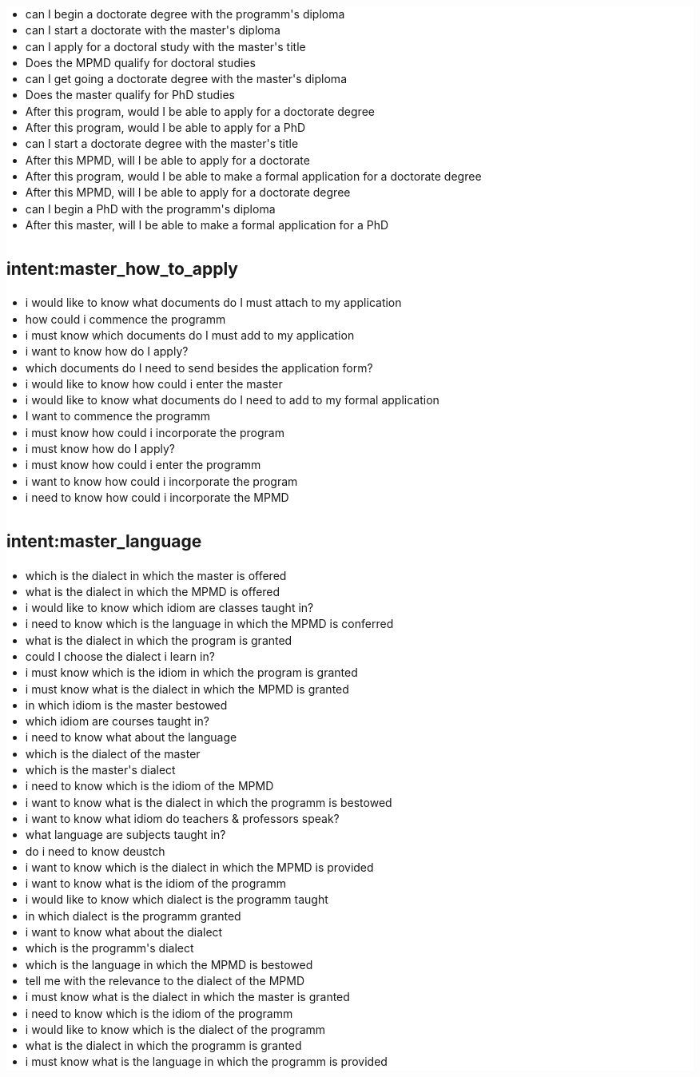 - can I begin a doctorate degree with the programm's diploma
- can I start a doctorate with the master's diploma
- can I apply for a doctoral study with the master's title
- Does the MPMD qualify for doctoral studies
- can I get going a doctorate degree with the master's diploma
- Does the master qualify for PhD studies
- After this program, would I be able to apply for a doctorate degree
- After this program, would I be able to apply for a PhD
- can I start a doctorate degree with the master's title
- After this MPMD, will I be able to apply for a doctorate
- After this program, would I be able to make a formal application for a doctorate degree
- After this MPMD, will I be able to apply for a doctorate degree
- can I begin a PhD with the programm's diploma
- After this master, will I be able to make a formal application for a PhD

## intent:master_how_to_apply
- i would like to know what documents do I must attach to my application
- how could i commence the programm
- i must know which documents do I must add to my application
- i want to know how do I apply?
- which documents do I need to send besides the application form?
- i would like to know how could i enter the master
- i would like to know what documents do I need to add to my formal application
- I want to commence the programm
- i must know how could i incorporate the program
- i must know how do I apply?
- i must know how could i enter the programm
- i want to know how could i incorporate the program
- i need to know how could i incorporate the MPMD

## intent:master_language
- which is the dialect in which the master is offered
- what is the dialect in which the MPMD is offered
- i would like to know which idiom are classes taught in?
- i need to know which is the language in which the MPMD is conferred
- what is the dialect in which the program is granted
- could I choose the dialect i learn in?
- i must know which is the idiom in which the program is granted
- i must know what is the dialect in which the MPMD is granted
- in which idiom is the master bestowed
- which idiom are courses taught in?
- i need to know what about the language
- which is the dialect of the master
- which is the master's dialect
- i need to know which is the idiom of the MPMD
- i want to know what is the dialect in which the programm is bestowed
- i want to know what idiom do teachers & professors speak?
- what language are subjects taught in?
- do i need to know deustch
- i want to know which is the dialect in which the MPMD is provided
- i want to know what is the idiom of the programm
- i would like to know which dialect is the programm taught
- in which dialect is the programm granted
- i want to know what about the dialect
- which is the programm's dialect
- which is the language in which the MPMD is bestowed
- tell me with the relevance to the dialect of the MPMD
- i must know what is the dialect in which the master is granted
- i need to know which is the idiom of the programm
- i would like to know which is the dialect of the programm
- what is the dialect in which the programm is granted
- i must know what is the language in which the programm is provided